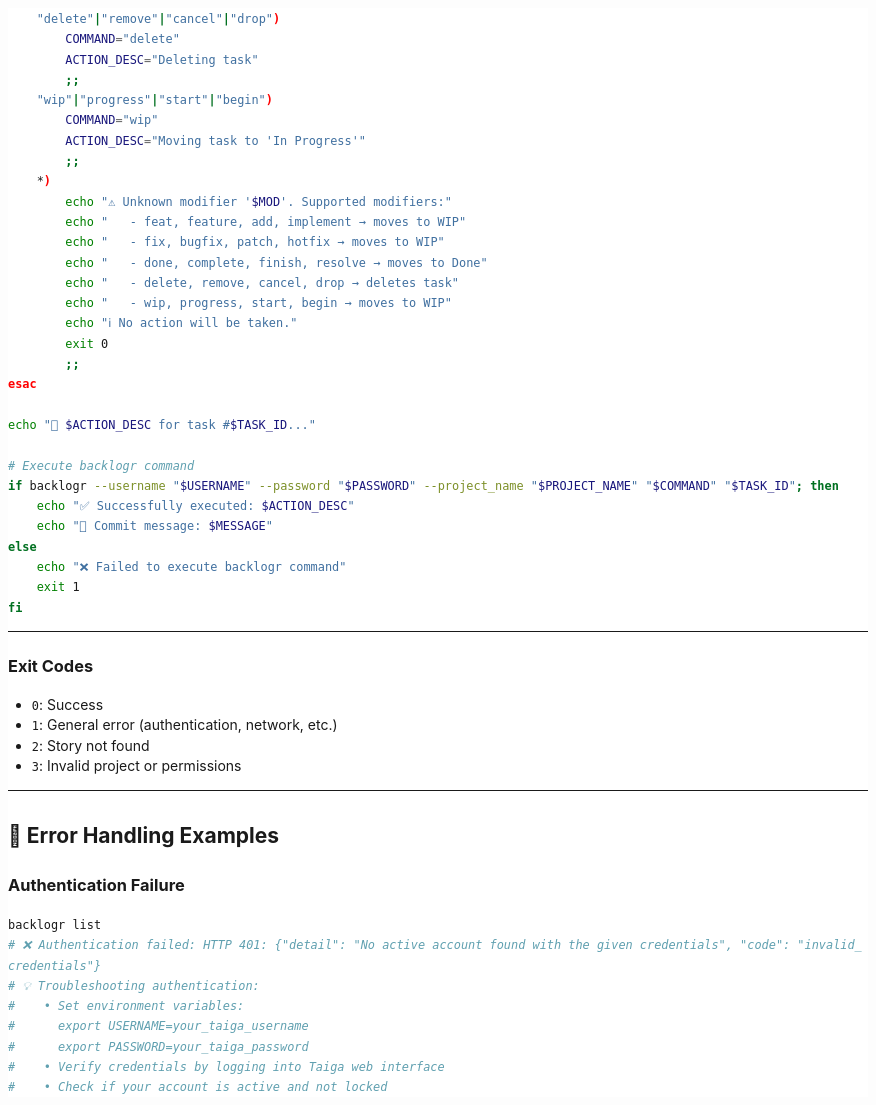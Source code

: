 ```bash
    "delete"|"remove"|"cancel"|"drop")
        COMMAND="delete"
        ACTION_DESC="Deleting task"
        ;;
    "wip"|"progress"|"start"|"begin")
        COMMAND="wip"
        ACTION_DESC="Moving task to 'In Progress'"
        ;;
    *)
        echo "⚠️ Unknown modifier '$MOD'. Supported modifiers:"
        echo "   - feat, feature, add, implement → moves to WIP"
        echo "   - fix, bugfix, patch, hotfix → moves to WIP"
        echo "   - done, complete, finish, resolve → moves to Done"
        echo "   - delete, remove, cancel, drop → deletes task"
        echo "   - wip, progress, start, begin → moves to WIP"
        echo "ℹ️ No action will be taken."
        exit 0
        ;;
esac

echo "🚀 $ACTION_DESC for task #$TASK_ID..."

# Execute backlogr command
if backlogr --username "$USERNAME" --password "$PASSWORD" --project_name "$PROJECT_NAME" "$COMMAND" "$TASK_ID"; then
    echo "✅ Successfully executed: $ACTION_DESC"
    echo "📝 Commit message: $MESSAGE"
else
    echo "❌ Failed to execute backlogr command"
    exit 1
fi
```

---

### Exit Codes
- `0`: Success
- `1`: General error (authentication, network, etc.)
- `2`: Story not found
- `3`: Invalid project or permissions

---

## 🔧 Error Handling Examples

### Authentication Failure
```sh
backlogr list
# ❌ Authentication failed: HTTP 401: {"detail": "No active account found with the given credentials", "code": "invalid_credentials"}
# 💡 Troubleshooting authentication:
#    • Set environment variables:
#      export USERNAME=your_taiga_username
#      export PASSWORD=your_taiga_password
#    • Verify credentials by logging into Taiga web interface
#    • Check if your account is active and not locked
```
